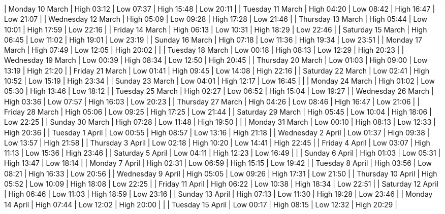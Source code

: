| Monday 10 March | High 03:12 | Low 07:37 | High 15:48 | Low 20:11 | 
| Tuesday 11 March | High 04:20 | Low 08:42 | High 16:47 | Low 21:07 | 
| Wednesday 12 March | High 05:09 | Low 09:28 | High 17:28 | Low 21:46 | 
| Thursday 13 March | High 05:44 | Low 10:01 | High 17:59 | Low 22:16 | 
| Friday 14 March | High 06:13 | Low 10:31 | High 18:29 | Low 22:46 | 
| Saturday 15 March | High 06:45 | Low 11:02 | High 19:01 | Low 23:19 | 
| Sunday 16 March | High 07:18 | Low 11:36 | High 19:34 | Low 23:51 | 
| Monday 17 March | High 07:49 | Low 12:05 | High 20:02 |  | 
| Tuesday 18 March | Low 00:18 | High 08:13 | Low 12:29 | High 20:23 | 
| Wednesday 19 March | Low 00:39 | High 08:34 | Low 12:50 | High 20:45 | 
| Thursday 20 March | Low 01:03 | High 09:00 | Low 13:19 | High 21:20 | 
| Friday 21 March | Low 01:41 | High 09:45 | Low 14:08 | High 22:16 | 
| Saturday 22 March | Low 02:41 | High 10:52 | Low 15:19 | High 23:34 | 
| Sunday 23 March | Low 04:01 | High 12:17 | Low 16:45 |  | 
| Monday 24 March | High 01:02 | Low 05:30 | High 13:46 | Low 18:12 | 
| Tuesday 25 March | High 02:27 | Low 06:52 | High 15:04 | Low 19:27 | 
| Wednesday 26 March | High 03:36 | Low 07:57 | High 16:03 | Low 20:23 | 
| Thursday 27 March | High 04:26 | Low 08:46 | High 16:47 | Low 21:06 | 
| Friday 28 March | High 05:06 | Low 09:25 | High 17:25 | Low 21:44 | 
| Saturday 29 March | High 05:45 | Low 10:04 | High 18:06 | Low 22:25 | 
| Sunday 30 March | High 07:28 | Low 11:48 | High 19:50 |  | 
| Monday 31 March | Low 00:10 | High 08:13 | Low 12:33 | High 20:36 | 
| Tuesday 1 April | Low 00:55 | High 08:57 | Low 13:16 | High 21:18 | 
| Wednesday 2 April | Low 01:37 | High 09:38 | Low 13:57 | High 21:58 | 
| Thursday 3 April | Low 02:18 | High 10:20 | Low 14:41 | High 22:45 | 
| Friday 4 April | Low 03:07 | High 11:13 | Low 15:36 | High 23:46 | 
| Saturday 5 April | Low 04:11 | High 12:23 | Low 16:49 |  | 
| Sunday 6 April | High 01:03 | Low 05:31 | High 13:47 | Low 18:14 | 
| Monday 7 April | High 02:31 | Low 06:59 | High 15:15 | Low 19:42 | 
| Tuesday 8 April | High 03:56 | Low 08:21 | High 16:33 | Low 20:56 | 
| Wednesday 9 April | High 05:05 | Low 09:26 | High 17:31 | Low 21:50 | 
| Thursday 10 April | High 05:52 | Low 10:09 | High 18:08 | Low 22:25 | 
| Friday 11 April | High 06:22 | Low 10:38 | High 18:34 | Low 22:51 | 
| Saturday 12 April | High 06:46 | Low 11:03 | High 18:59 | Low 23:16 | 
| Sunday 13 April | High 07:13 | Low 11:30 | High 19:28 | Low 23:46 | 
| Monday 14 April | High 07:44 | Low 12:02 | High 20:00 |  | 
| Tuesday 15 April | Low 00:17 | High 08:15 | Low 12:32 | High 20:29 | 